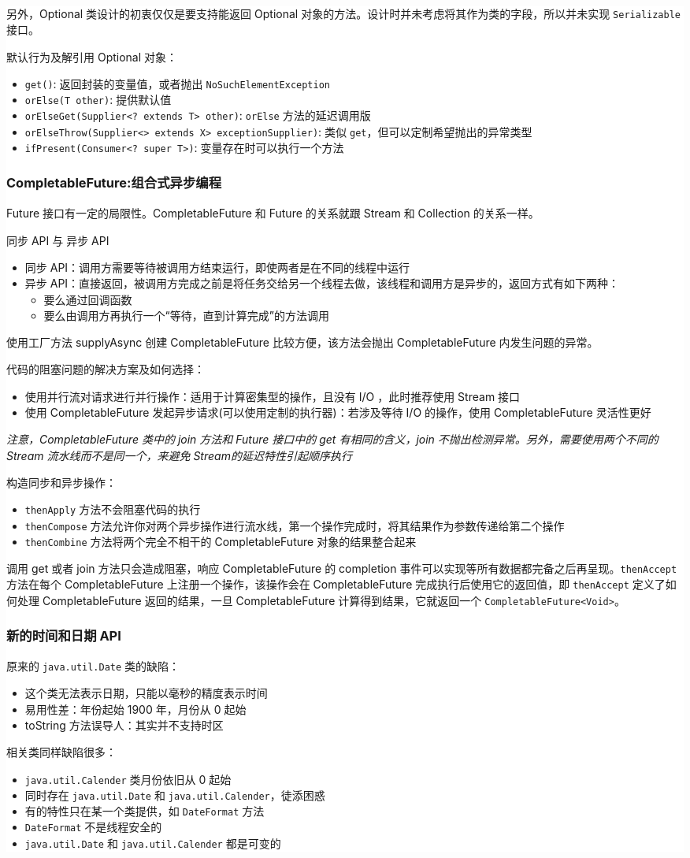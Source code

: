 ```java
```

另外，Optional 类设计的初衷仅仅是要支持能返回 Optional 对象的方法。设计时并未考虑将其作为类的字段，所以并未实现 `Serializable` 接口。

默认行为及解引用 Optional 对象：

- `get()`: 返回封装的变量值，或者抛出 `NoSuchElementException`
- `orElse(T other)`: 提供默认值
- `orElseGet(Supplier<? extends T> other)`: `orElse` 方法的延迟调用版
- `orElseThrow(Supplier<> extends X> exceptionSupplier)`: 类似 `get`，但可以定制希望抛出的异常类型
- `ifPresent(Consumer<? super T>)`: 变量存在时可以执行一个方法

### CompletableFuture:组合式异步编程

Future 接口有一定的局限性。CompletableFuture 和 Future 的关系就跟 Stream 和 Collection 的关系一样。

同步 API 与 异步 API

- 同步 API：调用方需要等待被调用方结束运行，即使两者是在不同的线程中运行
- 异步 API：直接返回，被调用方完成之前是将任务交给另一个线程去做，该线程和调用方是异步的，返回方式有如下两种：
  - 要么通过回调函数
  - 要么由调用方再执行一个“等待，直到计算完成”的方法调用

使用工厂方法 supplyAsync 创建 CompletableFuture 比较方便，该方法会抛出 CompletableFuture 内发生问题的异常。

代码的阻塞问题的解决方案及如何选择：

- 使用并行流对请求进行并行操作：适用于计算密集型的操作，且没有 I/O ，此时推荐使用 Stream 接口
- 使用 CompletableFuture 发起异步请求(可以使用定制的执行器)：若涉及等待 I/O 的操作，使用 CompletableFuture 灵活性更好

*注意，CompletableFuture 类中的 join 方法和 Future 接口中的 get 有相同的含义，join 不抛出检测异常。另外，需要使用两个不同的 Stream 流水线而不是同一个，来避免 Stream的延迟特性引起顺序执行*

构造同步和异步操作：

- `thenApply` 方法不会阻塞代码的执行
- `thenCompose` 方法允许你对两个异步操作进行流水线，第一个操作完成时，将其结果作为参数传递给第二个操作
- `thenCombine` 方法将两个完全不相干的 CompletableFuture 对象的结果整合起来

调用 get 或者 join 方法只会造成阻塞，响应 CompletableFuture 的 completion 事件可以实现等所有数据都完备之后再呈现。`thenAccept` 方法在每个 CompletableFuture 上注册一个操作，该操作会在 CompletableFuture 完成执行后使用它的返回值，即 `thenAccept` 定义了如何处理 CompletableFuture 返回的结果，一旦 CompletableFuture 计算得到结果，它就返回一个 `CompletableFuture<Void>`。

### 新的时间和日期 API

原来的 `java.util.Date` 类的缺陷：

- 这个类无法表示日期，只能以毫秒的精度表示时间
- 易用性差：年份起始 1900 年，月份从 0 起始
- toString 方法误导人：其实并不支持时区

相关类同样缺陷很多：

- `java.util.Calender` 类月份依旧从 0 起始
- 同时存在 `java.util.Date` 和 `java.util.Calender`，徒添困惑
- 有的特性只在某一个类提供，如 `DateFormat` 方法
- `DateFormat` 不是线程安全的
- `java.util.Date` 和 `java.util.Calender` 都是可变的
